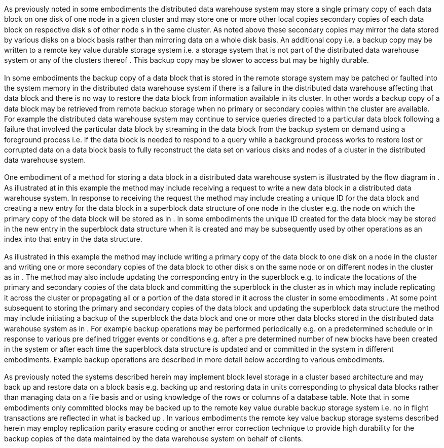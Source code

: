 As previously noted in some embodiments the distributed data warehouse system may store a single primary copy of each data block on one disk of one node in a given cluster and may store one or more other local copies secondary copies of each data block on respective disk s of other node s in the same cluster. As noted above these secondary copies may mirror the data stored by various disks on a block basis rather than mirroring data on a whole disk basis. An additional copy i.e. a backup copy may be written to a remote key value durable storage system i.e. a storage system that is not part of the distributed data warehouse system or any of the clusters thereof . This backup copy may be slower to access but may be highly durable.

In some embodiments the backup copy of a data block that is stored in the remote storage system may be patched or faulted into the system memory in the distributed data warehouse system if there is a failure in the distributed data warehouse affecting that data block and there is no way to restore the data block from information available in its cluster. In other words a backup copy of a data block may be retrieved from remote backup storage when no primary or secondary copies within the cluster are available. For example the distributed data warehouse system may continue to service queries directed to a particular data block following a failure that involved the particular data block by streaming in the data block from the backup system on demand using a foreground process i.e. if the data block is needed to respond to a query while a background process works to restore lost or corrupted data on a data block basis to fully reconstruct the data set on various disks and nodes of a cluster in the distributed data warehouse system.

One embodiment of a method for storing a data block in a distributed data warehouse system is illustrated by the flow diagram in . As illustrated at in this example the method may include receiving a request to write a new data block in a distributed data warehouse system. In response to receiving the request the method may include creating a unique ID for the data block and creating a new entry for the data block in a superblock data structure of one node in the cluster e.g. the node on which the primary copy of the data block will be stored as in . In some embodiments the unique ID created for the data block may be stored in the new entry in the superblock data structure when it is created and may be subsequently used by other operations as an index into that entry in the data structure.

As illustrated in this example the method may include writing a primary copy of the data block to one disk on a node in the cluster and writing one or more secondary copies of the data block to other disk s on the same node or on different nodes in the cluster as in . The method may also include updating the corresponding entry in the superblock e.g. to indicate the locations of the primary and secondary copies of the data block and committing the superblock in the cluster as in which may include replicating it across the cluster or propagating all or a portion of the data stored in it across the cluster in some embodiments . At some point subsequent to storing the primary and secondary copies of the data block and updating the superblock data structure the method may include initiating a backup of the superblock the data block and one or more other data blocks stored in the distributed data warehouse system as in . For example backup operations may be performed periodically e.g. on a predetermined schedule or in response to various pre defined trigger events or conditions e.g. after a pre determined number of new blocks have been created in the system or after each time the superblock data structure is updated and or committed in the system in different embodiments. Example backup operations are described in more detail below according to various embodiments.

As previously noted the systems described herein may implement block level storage in a cluster based architecture and may back up and restore data on a block basis e.g. backing up and restoring data in units corresponding to physical data blocks rather than managing data on a file basis and or using knowledge of the rows or columns of a database table. Note that in some embodiments only committed blocks may be backed up to the remote key value durable backup storage system i.e. no in flight transactions are reflected in what is backed up . In various embodiments the remote key value backup storage systems described herein may employ replication parity erasure coding or another error correction technique to provide high durability for the backup copies of the data maintained by the data warehouse system on behalf of clients.
